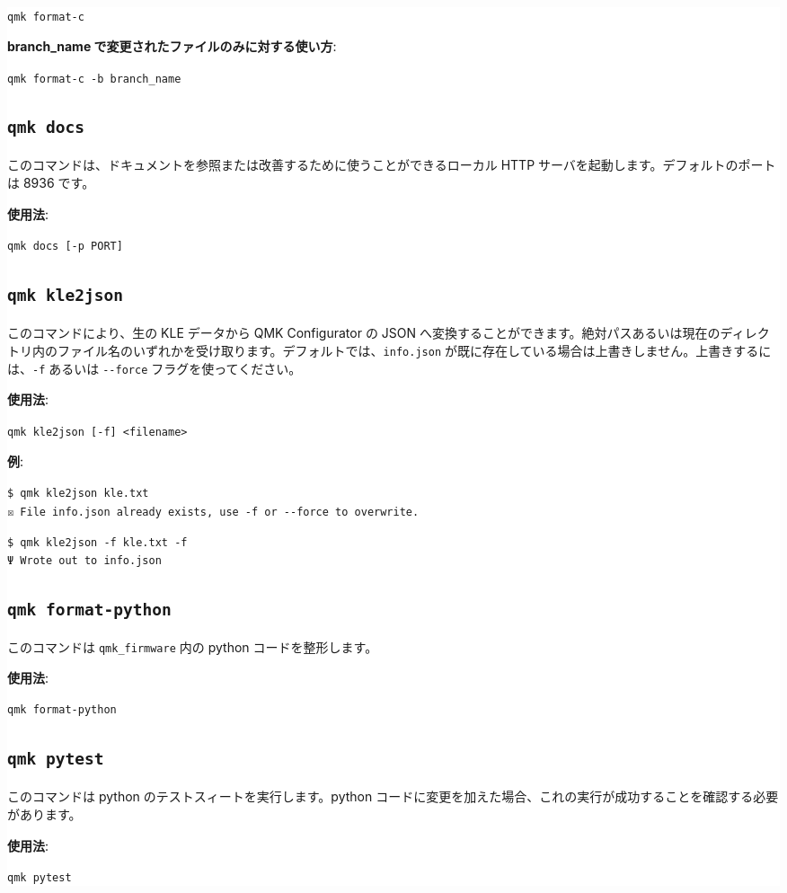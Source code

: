 ```
qmk format-c
```

**branch_name で変更されたファイルのみに対する使い方**:

```
qmk format-c -b branch_name
```

## `qmk docs`

このコマンドは、ドキュメントを参照または改善するために使うことができるローカル HTTP サーバを起動します。デフォルトのポートは 8936 です。

**使用法**:

```
qmk docs [-p PORT]
```

## `qmk kle2json`

このコマンドにより、生の KLE データから QMK Configurator の JSON へ変換することができます。絶対パスあるいは現在のディレクトリ内のファイル名のいずれかを受け取ります。デフォルトでは、`info.json` が既に存在している場合は上書きしません。上書きするには、`-f` あるいは `--force` フラグを使ってください。

**使用法**:

```
qmk kle2json [-f] <filename>
```

**例**:

```
$ qmk kle2json kle.txt 
☒ File info.json already exists, use -f or --force to overwrite.
```

```
$ qmk kle2json -f kle.txt -f
Ψ Wrote out to info.json
```

## `qmk format-python`

このコマンドは `qmk_firmware` 内の python コードを整形します。

**使用法**:

```
qmk format-python
```

## `qmk pytest`

このコマンドは python のテストスィートを実行します。python コードに変更を加えた場合、これの実行が成功することを確認する必要があります。

**使用法**:

```
qmk pytest
```
